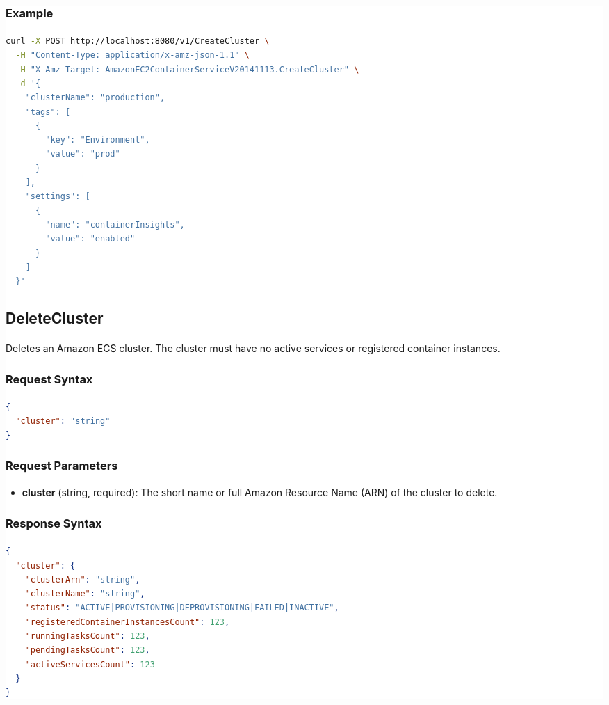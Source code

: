 ### Example

```bash
curl -X POST http://localhost:8080/v1/CreateCluster \
  -H "Content-Type: application/x-amz-json-1.1" \
  -H "X-Amz-Target: AmazonEC2ContainerServiceV20141113.CreateCluster" \
  -d '{
    "clusterName": "production",
    "tags": [
      {
        "key": "Environment",
        "value": "prod"
      }
    ],
    "settings": [
      {
        "name": "containerInsights",
        "value": "enabled"
      }
    ]
  }'
```

## DeleteCluster

Deletes an Amazon ECS cluster. The cluster must have no active services or registered container instances.

### Request Syntax

```json
{
  "cluster": "string"
}
```

### Request Parameters

- **cluster** (string, required): The short name or full Amazon Resource Name (ARN) of the cluster to delete.

### Response Syntax

```json
{
  "cluster": {
    "clusterArn": "string",
    "clusterName": "string",
    "status": "ACTIVE|PROVISIONING|DEPROVISIONING|FAILED|INACTIVE",
    "registeredContainerInstancesCount": 123,
    "runningTasksCount": 123,
    "pendingTasksCount": 123,
    "activeServicesCount": 123
  }
}
```
